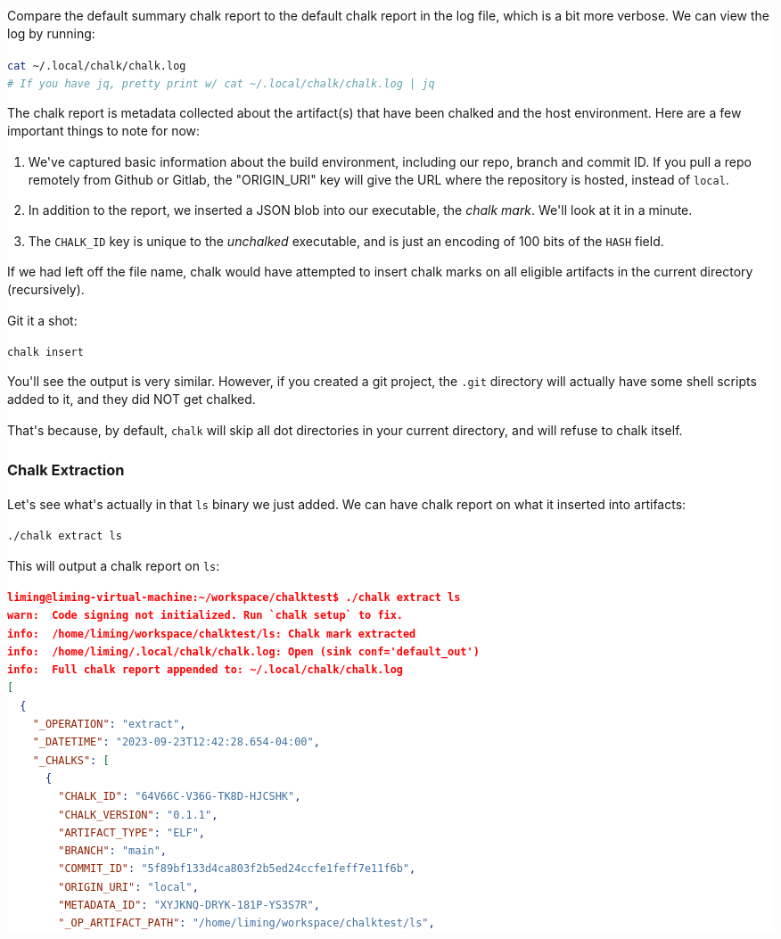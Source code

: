 Compare the default summary chalk report to the default chalk report
in the log file, which is a bit more verbose. We can view the log by
running:

```bash
cat ~/.local/chalk/chalk.log
# If you have jq, pretty print w/ cat ~/.local/chalk/chalk.log | jq
```

The chalk report is metadata collected about the artifact(s) that have
been chalked and the host environment. Here are a few important things
to note for now:

1. We've captured basic information about the build environment,
including our repo, branch and commit ID. If you pull a repo remotely
from Github or Gitlab, the "ORIGIN_URI" key will give the URL where
the repository is hosted, instead of `local`.

2. In addition to the report, we inserted a JSON blob into our
executable, the _chalk mark_. We'll look at it in a minute.

3. The `CHALK_ID` key is unique to the _unchalked_ executable, and is just an encoding of 100 bits of the `HASH` field.

If we had left off the file name, chalk would have attempted to insert
chalk marks on all eligible artifacts in the current directory
(recursively).

Git it a shot:

```bash
chalk insert
```

You'll see the output is very similar. However, if you created a git
project, the `.git` directory will actually have some shell scripts
added to it, and they did NOT get chalked.

That's because, by default, `chalk` will skip all dot directories in
your current directory, and will refuse to chalk itself.

### Chalk Extraction

Let's see what's actually in that `ls` binary we just added. We can
have chalk report on what it inserted into artifacts:

```bash
./chalk extract ls
```

This will output a chalk report on `ls`:
```json
liming@liming-virtual-machine:~/workspace/chalktest$ ./chalk extract ls
warn:  Code signing not initialized. Run `chalk setup` to fix.
info:  /home/liming/workspace/chalktest/ls: Chalk mark extracted
info:  /home/liming/.local/chalk/chalk.log: Open (sink conf='default_out')
info:  Full chalk report appended to: ~/.local/chalk/chalk.log
[
  {
    "_OPERATION": "extract",
    "_DATETIME": "2023-09-23T12:42:28.654-04:00",
    "_CHALKS": [
      {
        "CHALK_ID": "64V66C-V36G-TK8D-HJCSHK",
        "CHALK_VERSION": "0.1.1",
        "ARTIFACT_TYPE": "ELF",
        "BRANCH": "main",
        "COMMIT_ID": "5f89bf133d4ca803f2b5ed24ccfe1feff7e11f6b",
        "ORIGIN_URI": "local",
        "METADATA_ID": "XYJKNQ-DRYK-181P-YS3S7R",
        "_OP_ARTIFACT_PATH": "/home/liming/workspace/chalktest/ls",
```